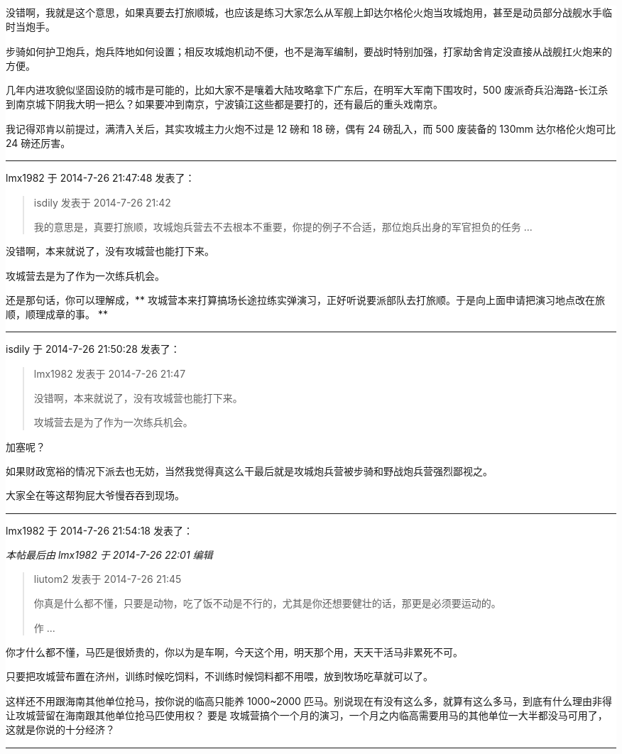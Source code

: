 没错啊，我就是这个意思，如果真要去打旅顺城，也应该是练习大家怎么从军舰上卸达尔格伦火炮当攻城炮用，甚至是动员部分战舰水手临时当炮手。

步骑如何护卫炮兵，炮兵阵地如何设置；相反攻城炮机动不便，也不是海军编制，要战时特别加强，打家劫舍肯定没直接从战舰扛火炮来的方便。

几年内进攻貌似坚固设防的城市是可能的，比如大家不是嚷着大陆攻略拿下广东后，在明军大军南下围攻时，500 废派奇兵沿海路-长江杀到南京城下阴我大明一把么？如果要冲到南京，宁波镇江这些都是要打的，还有最后的重头戏南京。

我记得邓肯以前提过，满清入关后，其实攻城主力火炮不过是 12 磅和 18 磅，偶有 24 磅乱入，而 500 废装备的 130mm 达尔格伦火炮可比 24 磅还厉害。

---

lmx1982 于 2014-7-26 21:47:48 发表了：

> isdily 发表于 2014-7-26 21:42
>
> 我的意思是，真要打旅顺，攻城炮兵营去不去根本不重要，你提的例子不合适，那位炮兵出身的军官担负的任务 ...

没错啊，本来就说了，没有攻城营也能打下来。

攻城营去是为了作为一次练兵机会。

还是那句话，你可以理解成，**
攻城营本来打算搞场长途拉练实弹演习，正好听说要派部队去打旅顺。于是向上面申请把演习地点改在旅顺，顺理成章的事。
**

---

isdily 于 2014-7-26 21:50:28 发表了：

> lmx1982 发表于 2014-7-26 21:47
>
> 没错啊，本来就说了，没有攻城营也能打下来。
>
> 攻城营去是为了作为一次练兵机会。

加塞呢？

如果财政宽裕的情况下派去也无妨，当然我觉得真这么干最后就是攻城炮兵营被步骑和野战炮兵营强烈鄙视之。

大家全在等这帮狗屁大爷慢吞吞到现场。

---

lmx1982 于 2014-7-26 21:54:18 发表了：

_本帖最后由 lmx1982 于 2014-7-26 22:01 编辑_

> liutom2 发表于 2014-7-26 21:45
>
> 你真是什么都不懂，只要是动物，吃了饭不动是不行的，尤其是你还想要健壮的话，那更是必须要运动的。
>
> 作 ...

你才什么都不懂，马匹是很娇贵的，你以为是车啊，今天这个用，明天那个用，天天干活马非累死不可。

只要把攻城营布置在济州，训练时候吃饲料，不训练时候饲料都不用喂，放到牧场吃草就可以了。

这样还不用跟海南其他单位抢马，按你说的临高只能养 1000~2000 匹马。别说现在有没有这么多，就算有这么多马，到底有什么理由非得让攻城营留在海南跟其他单位抢马匹使用权？
要是 攻城营搞个一个月的演习，一个月之内临高需要用马的其他单位一大半都没马可用了，这就是你说的十分经济？

---
